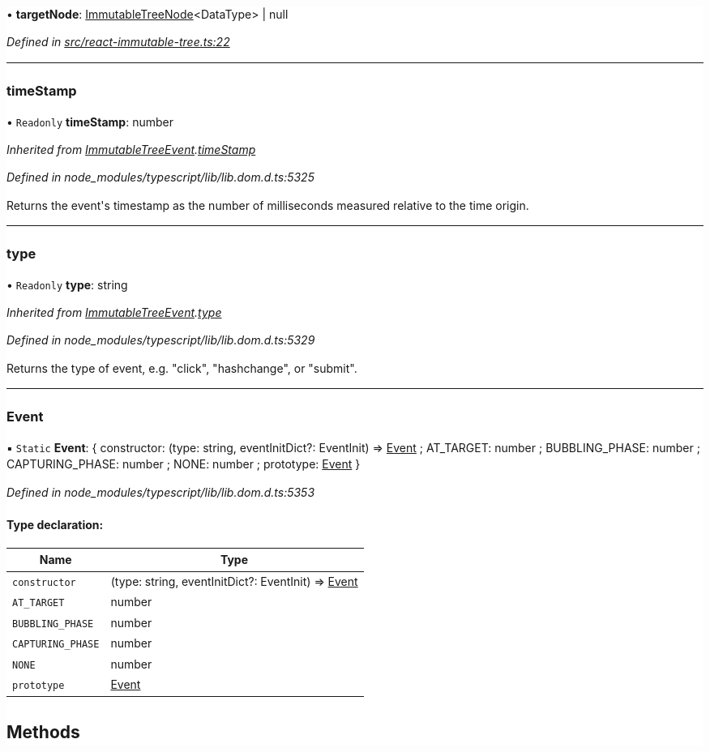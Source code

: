 •  **targetNode**: [ImmutableTreeNode](_react_immutable_tree_.immutabletreenode.md)\<DataType> \| null

*Defined in [src/react-immutable-tree.ts:22](https://github.com/mrjacobbloom/react-immutable-tree/blob/2eaaa6e/src/react-immutable-tree.ts#L22)*

___

### timeStamp

• `Readonly` **timeStamp**: number

*Inherited from [ImmutableTreeEvent](_react_immutable_tree_.immutabletreeevent.md).[timeStamp](_react_immutable_tree_.immutabletreeevent.md#timestamp)*

*Defined in node_modules/typescript/lib/lib.dom.d.ts:5325*

Returns the event's timestamp as the number of milliseconds measured relative to the time origin.

___

### type

• `Readonly` **type**: string

*Inherited from [ImmutableTreeEvent](_react_immutable_tree_.immutabletreeevent.md).[type](_react_immutable_tree_.immutabletreeevent.md#type)*

*Defined in node_modules/typescript/lib/lib.dom.d.ts:5329*

Returns the type of event, e.g. "click", "hashchange", or "submit".

___

### Event

▪ `Static` **Event**: { constructor: (type: string, eventInitDict?: EventInit) => [Event](_react_immutable_tree_.immutabletreeevent.md#event) ; AT_TARGET: number ; BUBBLING_PHASE: number ; CAPTURING_PHASE: number ; NONE: number ; prototype: [Event](_react_immutable_tree_.immutabletreeevent.md#event)  }

*Defined in node_modules/typescript/lib/lib.dom.d.ts:5353*

#### Type declaration:

Name | Type |
------ | ------ |
`constructor` | (type: string, eventInitDict?: EventInit) => [Event](_react_immutable_tree_.immutabletreeevent.md#event) |
`AT_TARGET` | number |
`BUBBLING_PHASE` | number |
`CAPTURING_PHASE` | number |
`NONE` | number |
`prototype` | [Event](_react_immutable_tree_.immutabletreeevent.md#event) |

## Methods
